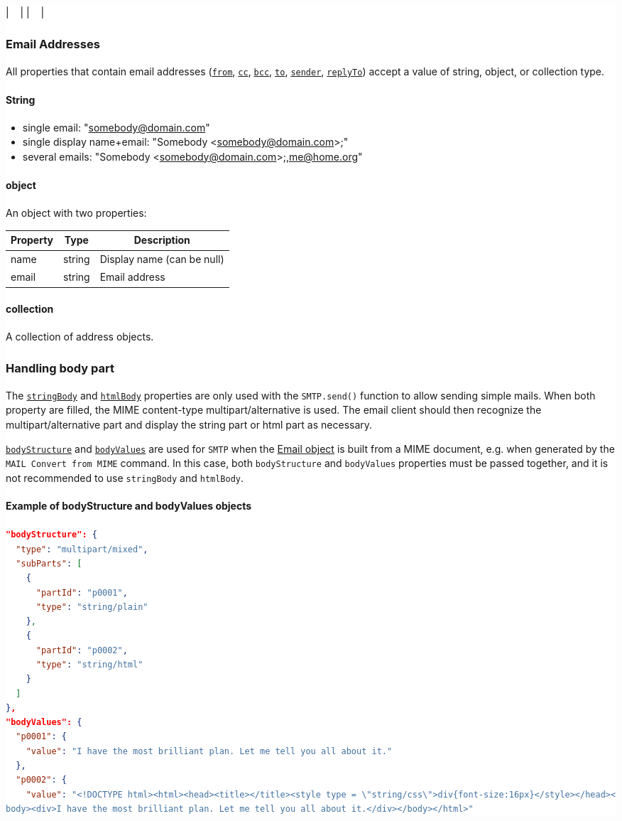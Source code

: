 |[](#stringbody)&nbsp;&nbsp;&nbsp;&nbsp;|
|[](#to)&nbsp;&nbsp;&nbsp;&nbsp;|

### Email Addresses

All properties that contain email addresses ([`from`](#from), [`cc`](#cc), [`bcc`](#bcc), [`to`](#to), [`sender`](#sender), [`replyTo`](#replyto)) accept a value of string, object, or collection type.

#### String

- single email: "somebody@domain.com"
- single display name+email: "Somebody &lt;somebody@domain.com>;"
- several emails: "Somebody &lt;somebody@domain.com>;,me@home.org"

#### object

An object with two properties:

|Property|Type|Description|
|---|---|---|
|name|string|Display name (can be null)|
|email|string|Email address|

#### collection

A collection of address objects.

### Handling body part

The [`stringBody`](#stringbody) and [`htmlBody`](#htmlbody) properties are only used with the `SMTP.send()` function to allow sending simple mails. When both property are filled, the MIME content-type multipart/alternative is used. The email client should then recognize the multipart/alternative part and display the string part or html part as necessary.

[`bodyStructure`](#bodystructure) and [`bodyValues`](#bodyvalues) are used for `SMTP` when the [Email object](#email-object) is built from a MIME document, e.g. when generated by the `MAIL Convert from MIME` command. In this case, both `bodyStructure` and `bodyValues` properties must be passed together, and it is not recommended to use `stringBody` and `htmlBody`.

#### Example of bodyStructure and bodyValues objects

```json
"bodyStructure": {
  "type": "multipart/mixed",
  "subParts": [
    {
      "partId": "p0001",
      "type": "string/plain"
    },
    {
      "partId": "p0002",
      "type": "string/html"
    }
  ]
},
"bodyValues": {
  "p0001": {
    "value": "I have the most brilliant plan. Let me tell you all about it."
  },
  "p0002": {
    "value": "<!DOCTYPE html><html><head><title></title><style type = \"string/css\">div{font-size:16px}</style></head><body><div>I have the most brilliant plan. Let me tell you all about it.</div></body></html>"
```